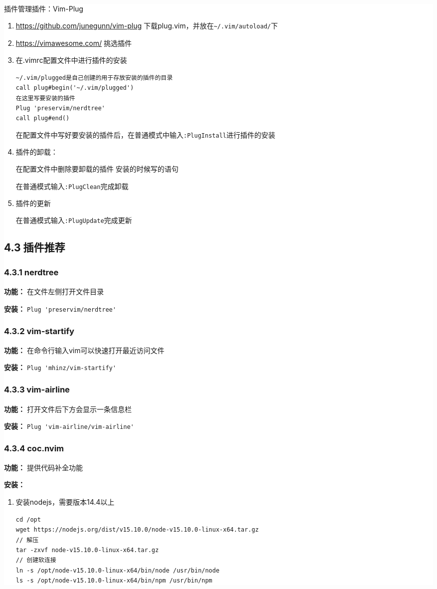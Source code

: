 插件管理插件：Vim-Plug

1. https://github.com/junegunn/vim-plug 下载plug.vim，并放在`~/.vim/autoload/`下

2. https://vimawesome.com/ 挑选插件

3. 在.vimrc配置文件中进行插件的安装

    ```
    ~/.vim/plugged是自己创建的用于存放安装的插件的目录
    call plug#begin('~/.vim/plugged')
    在这里写要安装的插件
    Plug 'preservim/nerdtree'
    call plug#end()
    ```

    在配置文件中写好要安装的插件后，在普通模式中输入`:PlugInstall`进行插件的安装

4. 插件的卸载：

    在配置文件中删除要卸载的插件 安装的时候写的语句
    
    在普通模式输入`:PlugClean`完成卸载

5. 插件的更新

    在普通模式输入`:PlugUpdate`完成更新

## 4.3 插件推荐

### 4.3.1 nerdtree

**功能：** 在文件左侧打开文件目录

**安装：** `Plug 'preservim/nerdtree'`

### 4.3.2 vim-startify

**功能：** 在命令行输入vim可以快速打开最近访问文件

**安装：** `Plug 'mhinz/vim-startify'`

### 4.3.3 vim-airline

**功能：** 打开文件后下方会显示一条信息栏

**安装：** `Plug 'vim-airline/vim-airline'`

### 4.3.4 coc.nvim

**功能：** 提供代码补全功能

**安装：**

1. 安装nodejs，需要版本14.4以上

    ```
    cd /opt
    wget https://nodejs.org/dist/v15.10.0/node-v15.10.0-linux-x64.tar.gz
    // 解压
    tar -zxvf node-v15.10.0-linux-x64.tar.gz
    // 创建软连接
    ln -s /opt/node-v15.10.0-linux-x64/bin/node /usr/bin/node
    ls -s /opt/node-v15.10.0-linux-x64/bin/npm /usr/bin/npm
